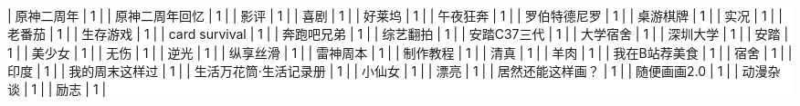 | 原神二周年 | 1 |
| 原神二周年回忆 | 1 |
| 影评 | 1 |
| 喜剧 | 1 |
| 好莱坞 | 1 |
| 午夜狂奔 | 1 |
| 罗伯特德尼罗 | 1 |
| 桌游棋牌 | 1 |
| 实况 | 1 |
| 老番茄 | 1 |
| 生存游戏 | 1 |
| card survival | 1 |
| 奔跑吧兄弟 | 1 |
| 综艺翻拍 | 1 |
| 安踏C37三代 | 1 |
| 大学宿舍 | 1 |
| 深圳大学 | 1 |
| 安踏 | 1 |
| 美少女 | 1 |
| 无伤 | 1 |
| 逆光 | 1 |
| 纵享丝滑 | 1 |
| 雷神周本 | 1 |
| 制作教程 | 1 |
| 清真 | 1 |
| 羊肉 | 1 |
| 我在B站荐美食 | 1 |
| 宿舍 | 1 |
| 印度 | 1 |
| 我的周末这样过 | 1 |
| 生活万花筒·生活记录册 | 1 |
| 小仙女 | 1 |
| 漂亮 | 1 |
| 居然还能这样画？ | 1 |
| 随便画画2.0 | 1 |
| 动漫杂谈 | 1 |
| 励志 | 1 |